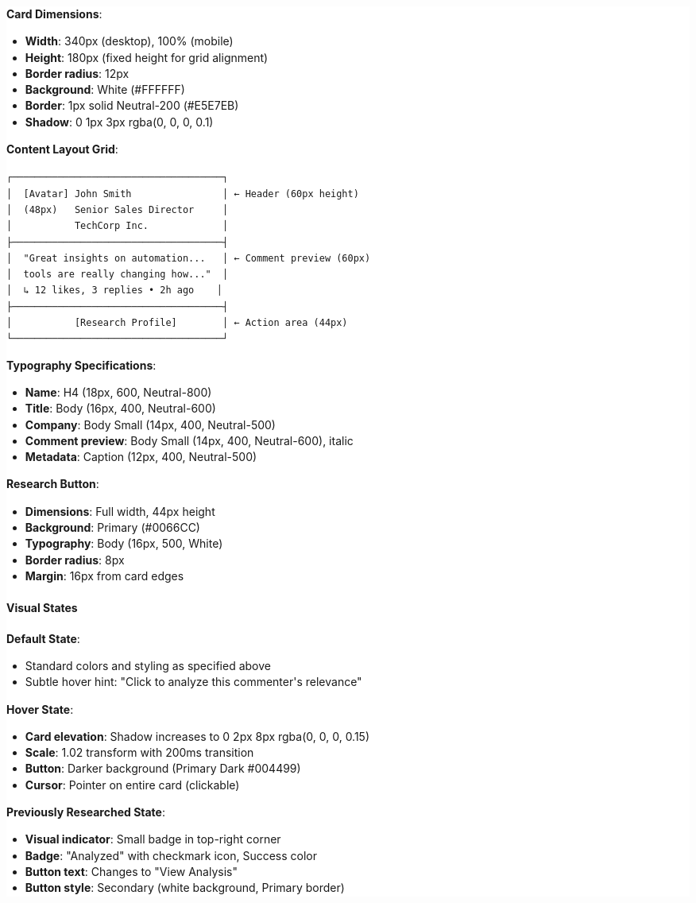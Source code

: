 **Card Dimensions**:
- **Width**: 340px (desktop), 100% (mobile)
- **Height**: 180px (fixed height for grid alignment)
- **Border radius**: 12px
- **Background**: White (#FFFFFF)
- **Border**: 1px solid Neutral-200 (#E5E7EB)
- **Shadow**: 0 1px 3px rgba(0, 0, 0, 0.1)

**Content Layout Grid**:
```
┌─────────────────────────────────────┐
│  [Avatar] John Smith                │ ← Header (60px height)
│  (48px)   Senior Sales Director     │
│           TechCorp Inc.             │
├─────────────────────────────────────┤
│  "Great insights on automation...   │ ← Comment preview (60px)
│  tools are really changing how..."  │
│  ↳ 12 likes, 3 replies • 2h ago    │
├─────────────────────────────────────┤
│           [Research Profile]        │ ← Action area (44px)
└─────────────────────────────────────┘
```

**Typography Specifications**:
- **Name**: H4 (18px, 600, Neutral-800)
- **Title**: Body (16px, 400, Neutral-600)
- **Company**: Body Small (14px, 400, Neutral-500)
- **Comment preview**: Body Small (14px, 400, Neutral-600), italic
- **Metadata**: Caption (12px, 400, Neutral-500)

**Research Button**:
- **Dimensions**: Full width, 44px height
- **Background**: Primary (#0066CC)
- **Typography**: Body (16px, 500, White)
- **Border radius**: 8px
- **Margin**: 16px from card edges

#### Visual States

**Default State**:
- Standard colors and styling as specified above
- Subtle hover hint: "Click to analyze this commenter's relevance"

**Hover State**:
- **Card elevation**: Shadow increases to 0 2px 8px rgba(0, 0, 0, 0.15)
- **Scale**: 1.02 transform with 200ms transition
- **Button**: Darker background (Primary Dark #004499)
- **Cursor**: Pointer on entire card (clickable)

**Previously Researched State**:
- **Visual indicator**: Small badge in top-right corner
- **Badge**: "Analyzed" with checkmark icon, Success color
- **Button text**: Changes to "View Analysis"
- **Button style**: Secondary (white background, Primary border)
